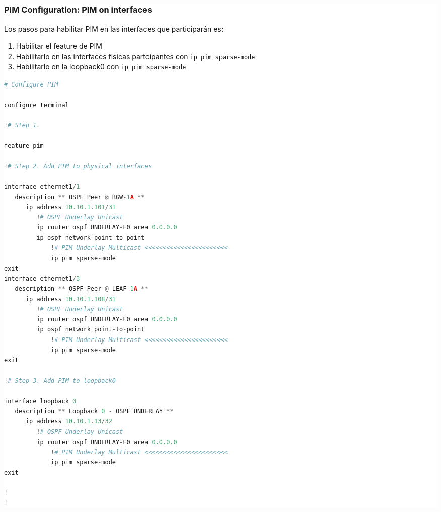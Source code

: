 ### PIM Configuration: PIM on interfaces

Los pasos para habilitar PIM en las interfaces que participarán es:

1. Habilitar el feature de PIM
2. Habilitarlo en las interfaces fisicas partcipantes con `ip pim sparse-mode`
3. Habilitarlo en la loopback0 con `ip pim sparse-mode`

````py
# Configure PIM

configure terminal

!# Step 1. 

feature pim

!# Step 2. Add PIM to physical interfaces

interface ethernet1/1
   description ** OSPF Peer @ BGW-1A **
      ip address 10.10.1.101/31
         !# OSPF Underlay Unicast
         ip router ospf UNDERLAY-F0 area 0.0.0.0
         ip ospf network point-to-point
             !# PIM Underlay Multicast <<<<<<<<<<<<<<<<<<<<<<<
             ip pim sparse-mode    
exit
interface ethernet1/3
   description ** OSPF Peer @ LEAF-1A **
      ip address 10.10.1.108/31
         !# OSPF Underlay Unicast
         ip router ospf UNDERLAY-F0 area 0.0.0.0
         ip ospf network point-to-point
             !# PIM Underlay Multicast <<<<<<<<<<<<<<<<<<<<<<<
             ip pim sparse-mode    
exit

!# Step 3. Add PIM to loopback0

interface loopback 0
   description ** Loopback 0 - OSPF UNDERLAY **
      ip address 10.10.1.13/32
         !# OSPF Underlay Unicast
         ip router ospf UNDERLAY-F0 area 0.0.0.0
             !# PIM Underlay Multicast <<<<<<<<<<<<<<<<<<<<<<<
             ip pim sparse-mode    
exit

!
!


````
